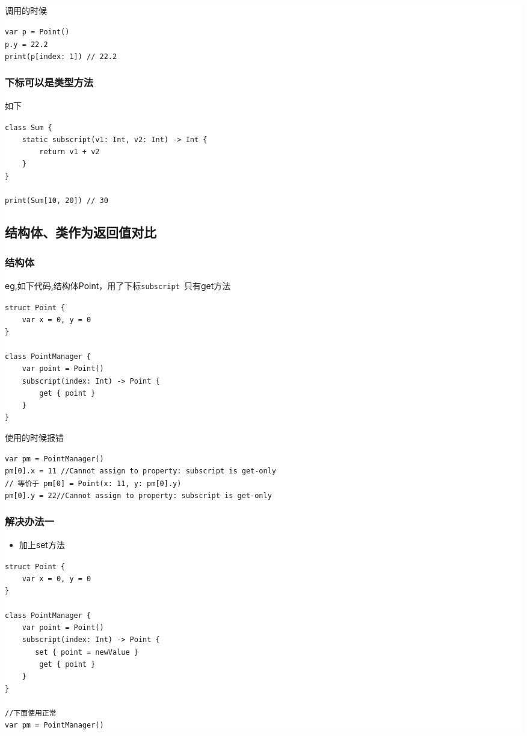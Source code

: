 调用的时候

~~~~
var p = Point()
p.y = 22.2
print(p[index: 1]) // 22.2
~~~~

### 下标可以是类型方法

如下

~~~~
class Sum {
    static subscript(v1: Int, v2: Int) -> Int {
        return v1 + v2
    }
}

print(Sum[10, 20]) // 30
~~~~

## 结构体、类作为返回值对比
### 结构体

eg,如下代码,结构体Point，用了下标`subscript `只有get方法

~~~~
struct Point {
    var x = 0, y = 0
}

class PointManager {
    var point = Point()
    subscript(index: Int) -> Point {
        get { point }
    }
}
~~~~

使用的时候报错

~~~~
var pm = PointManager()
pm[0].x = 11 //Cannot assign to property: subscript is get-only
// 等价于 pm[0] = Point(x: 11, y: pm[0].y)
pm[0].y = 22//Cannot assign to property: subscript is get-only
~~~~

### 解决办法一

- 加上set方法

~~~~
struct Point {
    var x = 0, y = 0
}

class PointManager {
    var point = Point()
    subscript(index: Int) -> Point {
       set { point = newValue }
        get { point }
    }
}

//下面使用正常
var pm = PointManager()
~~~~